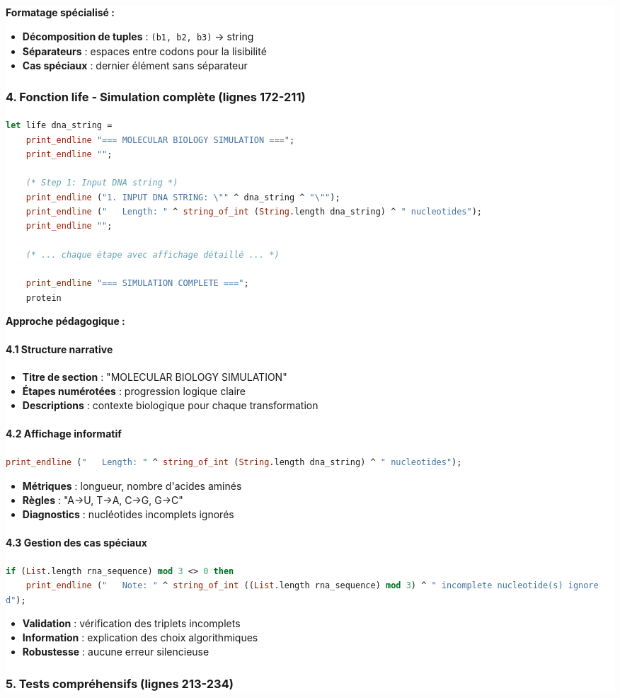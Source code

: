 **Formatage spécialisé :**

- **Décomposition de tuples** : `(b1, b2, b3)` → string
- **Séparateurs** : espaces entre codons pour la lisibilité
- **Cas spéciaux** : dernier élément sans séparateur

### 4. **Fonction life - Simulation complète (lignes 172-211)**

```ocaml
let life dna_string =
	print_endline "=== MOLECULAR BIOLOGY SIMULATION ===";
	print_endline "";

	(* Step 1: Input DNA string *)
	print_endline ("1. INPUT DNA STRING: \"" ^ dna_string ^ "\"");
	print_endline ("   Length: " ^ string_of_int (String.length dna_string) ^ " nucleotides");
	print_endline "";

	(* ... chaque étape avec affichage détaillé ... *)

	print_endline "=== SIMULATION COMPLETE ===";
	protein
```

**Approche pédagogique :**

#### 4.1 Structure narrative

- **Titre de section** : "MOLECULAR BIOLOGY SIMULATION"
- **Étapes numérotées** : progression logique claire
- **Descriptions** : contexte biologique pour chaque transformation

#### 4.2 Affichage informatif

```ocaml
print_endline ("   Length: " ^ string_of_int (String.length dna_string) ^ " nucleotides");
```

- **Métriques** : longueur, nombre d'acides aminés
- **Règles** : "A->U, T->A, C->G, G->C"
- **Diagnostics** : nucléotides incomplets ignorés

#### 4.3 Gestion des cas spéciaux

```ocaml
if (List.length rna_sequence) mod 3 <> 0 then
	print_endline ("   Note: " ^ string_of_int ((List.length rna_sequence) mod 3) ^ " incomplete nucleotide(s) ignored");
```

- **Validation** : vérification des triplets incomplets
- **Information** : explication des choix algorithmiques
- **Robustesse** : aucune erreur silencieuse

### 5. **Tests compréhensifs (lignes 213-234)**
